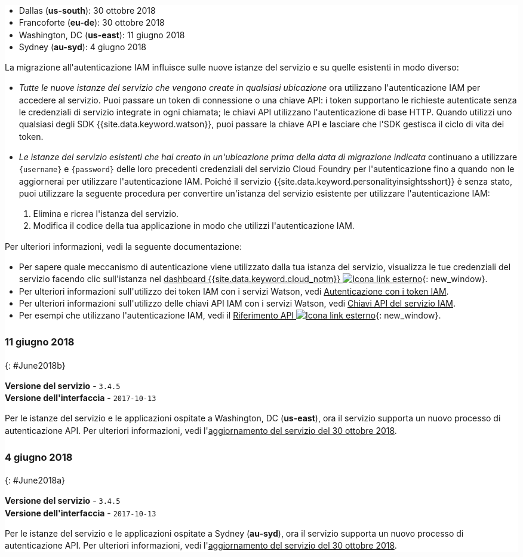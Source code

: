 -   Dallas (**us-south**): 30 ottobre 2018
-   Francoforte (**eu-de**): 30 ottobre 2018
-   Washington, DC (**us-east**): 11 giugno 2018
-   Sydney (**au-syd**): 4 giugno 2018

La migrazione all'autenticazione IAM influisce sulle nuove istanze del servizio e su quelle esistenti in modo diverso: 

-   *Tutte le nuove istanze del servizio che vengono create in qualsiasi ubicazione* ora utilizzano l'autenticazione IAM per accedere al servizio. Puoi passare un token di connessione o una chiave API: i token supportano le richieste autenticate senza le credenziali di servizio integrate in ogni chiamata; le chiavi API utilizzano l'autenticazione di base HTTP. Quando utilizzi uno qualsiasi degli SDK {{site.data.keyword.watson}}, puoi passare la chiave API e lasciare che l'SDK gestisca il ciclo di vita dei token.
-   *Le istanze del servizio esistenti che hai creato in un'ubicazione prima della data di migrazione indicata* continuano a utilizzare `{username}` e `{password}` delle loro precedenti credenziali del servizio Cloud Foundry per l'autenticazione fino a quando non le aggiornerai per utilizzare l'autenticazione IAM. Poiché il servizio {{site.data.keyword.personalityinsightsshort}} è senza stato, puoi utilizzare la seguente procedura per convertire un'istanza del servizio esistente per utilizzare l'autenticazione IAM:

    1.  Elimina e ricrea l'istanza del servizio. 
    1.  Modifica il codice della tua applicazione in modo che utilizzi l'autenticazione IAM. 

Per ulteriori informazioni, vedi la seguente documentazione: 

-   Per sapere quale meccanismo di autenticazione viene utilizzato dalla tua istanza del servizio, visualizza le tue credenziali del servizio facendo clic sull'istanza nel [dashboard {{site.data.keyword.cloud_notm}}  ![Icona link esterno](../../icons/launch-glyph.svg "Icona link esterno")](https://{DomainName}/dashboard/apps){: new_window}.
-   Per ulteriori informazioni sull'utilizzo dei token IAM con i servizi Watson, vedi [Autenticazione con i token IAM](/docs/services/watson?topic=watson-iam).
-   Per ulteriori informazioni sull'utilizzo delle chiavi API IAM con i servizi Watson, vedi [Chiavi API del servizio IAM](/docs/services/watson?topic=watson-api-key-bp).
-   Per esempi che utilizzano l'autenticazione IAM, vedi il [Riferimento API ![Icona link esterno](../../icons/launch-glyph.svg "Icona link esterno")](https://{DomainName}/apidocs/personality-insights){: new_window}.

### 11 giugno 2018
{: #June2018b}

**Versione del servizio** - `3.4.5`<br/> **Versione dell'interfaccia** - `2017-10-13`

Per le istanze del servizio e le applicazioni ospitate a Washington, DC (**us-east**), ora il servizio supporta un nuovo processo di autenticazione API. Per ulteriori informazioni, vedi l'[aggiornamento del servizio del 30 ottobre 2018](#October2018).

### 4 giugno 2018
{: #June2018a}

**Versione del servizio** - `3.4.5`<br/> **Versione dell'interfaccia** - `2017-10-13`

Per le istanze del servizio e le applicazioni ospitate a Sydney (**au-syd**), ora il servizio supporta un nuovo processo di autenticazione API. Per ulteriori informazioni, vedi l'[aggiornamento del servizio del 30 ottobre 2018](#October2018).
